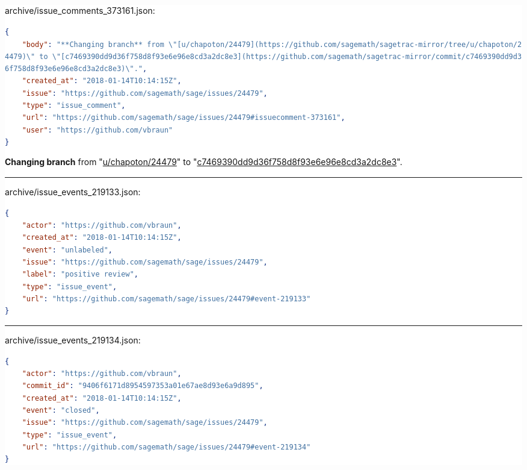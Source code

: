 archive/issue_comments_373161.json:
```json
{
    "body": "**Changing branch** from \"[u/chapoton/24479](https://github.com/sagemath/sagetrac-mirror/tree/u/chapoton/24479)\" to \"[c7469390dd9d36f758d8f93e6e96e8cd3a2dc8e3](https://github.com/sagemath/sagetrac-mirror/commit/c7469390dd9d36f758d8f93e6e96e8cd3a2dc8e3)\".",
    "created_at": "2018-01-14T10:14:15Z",
    "issue": "https://github.com/sagemath/sage/issues/24479",
    "type": "issue_comment",
    "url": "https://github.com/sagemath/sage/issues/24479#issuecomment-373161",
    "user": "https://github.com/vbraun"
}
```

**Changing branch** from "[u/chapoton/24479](https://github.com/sagemath/sagetrac-mirror/tree/u/chapoton/24479)" to "[c7469390dd9d36f758d8f93e6e96e8cd3a2dc8e3](https://github.com/sagemath/sagetrac-mirror/commit/c7469390dd9d36f758d8f93e6e96e8cd3a2dc8e3)".



---

archive/issue_events_219133.json:
```json
{
    "actor": "https://github.com/vbraun",
    "created_at": "2018-01-14T10:14:15Z",
    "event": "unlabeled",
    "issue": "https://github.com/sagemath/sage/issues/24479",
    "label": "positive review",
    "type": "issue_event",
    "url": "https://github.com/sagemath/sage/issues/24479#event-219133"
}
```



---

archive/issue_events_219134.json:
```json
{
    "actor": "https://github.com/vbraun",
    "commit_id": "9406f6171d8954597353a01e67ae8d93e6a9d895",
    "created_at": "2018-01-14T10:14:15Z",
    "event": "closed",
    "issue": "https://github.com/sagemath/sage/issues/24479",
    "type": "issue_event",
    "url": "https://github.com/sagemath/sage/issues/24479#event-219134"
}
```
